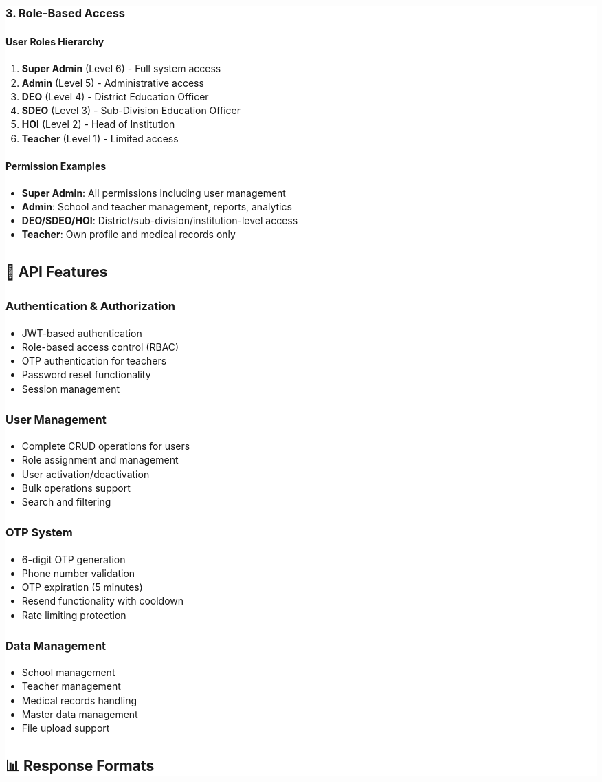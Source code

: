 ```bash
```

### 3. Role-Based Access

#### User Roles Hierarchy
1. **Super Admin** (Level 6) - Full system access
2. **Admin** (Level 5) - Administrative access
3. **DEO** (Level 4) - District Education Officer
4. **SDEO** (Level 3) - Sub-Division Education Officer
5. **HOI** (Level 2) - Head of Institution
6. **Teacher** (Level 1) - Limited access

#### Permission Examples
- **Super Admin**: All permissions including user management
- **Admin**: School and teacher management, reports, analytics
- **DEO/SDEO/HOI**: District/sub-division/institution-level access
- **Teacher**: Own profile and medical records only

## 🔧 API Features

### Authentication & Authorization
- JWT-based authentication
- Role-based access control (RBAC)
- OTP authentication for teachers
- Password reset functionality
- Session management

### User Management
- Complete CRUD operations for users
- Role assignment and management
- User activation/deactivation
- Bulk operations support
- Search and filtering

### OTP System
- 6-digit OTP generation
- Phone number validation
- OTP expiration (5 minutes)
- Resend functionality with cooldown
- Rate limiting protection

### Data Management
- School management
- Teacher management
- Medical records handling
- Master data management
- File upload support

## 📊 Response Formats
